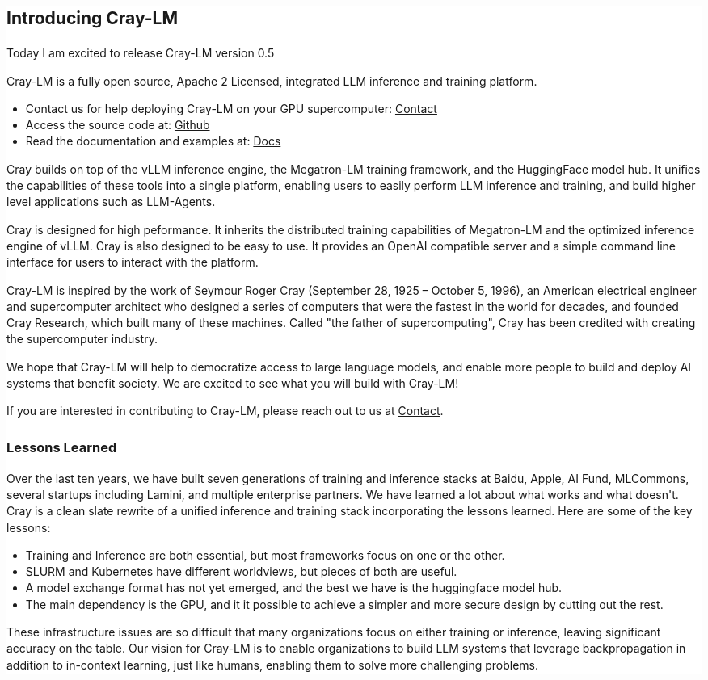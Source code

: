 ## Introducing Cray-LM

Today I am excited to release Cray-LM version 0.5

Cray-LM is a fully open source, Apache 2 Licensed, integrated LLM inference and training platform.

* Contact us for help deploying Cray-LM on your GPU supercomputer: [Contact](https://forms.gle/tk6LFVrTQDSQp8L69)
* Access the source code at: [Github](https://github.com/supermassive-intelligence/cray)
* Read the documentation and examples at: [Docs](https://docs.smasint.com)

Cray builds on top of the vLLM inference engine, the Megatron-LM training framework, and the HuggingFace model hub. It unifies the capabilities of these tools into a single platform, enabling users to easily perform LLM inference and training, and build higher level applications such as LLM-Agents.

Cray is designed for high peformance. It inherits the distributed training capabilities of Megatron-LM and the optimized inference engine of vLLM. Cray is also designed to be easy to use. It provides an OpenAI compatible server and a simple command line interface for users to interact with the platform.

Cray-LM is inspired by the work of Seymour Roger Cray (September 28, 1925 – October 5, 1996), an American electrical engineer and supercomputer architect who designed a series of computers that were the fastest in the world for decades, and founded Cray Research, which built many of these machines. Called "the father of supercomputing", Cray has been credited with creating the supercomputer industry.

We hope that Cray-LM will help to democratize access to large language models, and enable more people to build and deploy AI systems that benefit society. We are excited to see what you will build with Cray-LM!

If you are interested in contributing to Cray-LM, please reach out to us at [Contact](https://forms.gle/tk6LFVrTQDSQp8L69).

### Lessons Learned

Over the last ten years, we have built seven generations of training and inference
stacks at Baidu, Apple, AI Fund, MLCommons, several startups including Lamini, and multiple enterprise
partners. We have learned a lot about what works and what doesn't. Cray is a clean slate
rewrite of a unified inference and training stack incorporating the lessons learned. Here are some
of the key lessons:

* Training and Inference are both essential, but most frameworks focus on one or the other.
* SLURM and Kubernetes have different worldviews, but pieces of both are useful.
* A model exchange format has not yet emerged, and the best we have is the huggingface model hub.
* The main dependency is the GPU, and it it possible to achieve a simpler and more secure design by cutting out the rest.

These infrastructure issues are so difficult that many organizations focus on either training or inference,
leaving significant accuracy on the table. Our vision for Cray-LM is to enable organizations to build
LLM systems that leverage backpropagation in addition to in-context learning, just like humans,
enabling them to solve more challenging problems.
